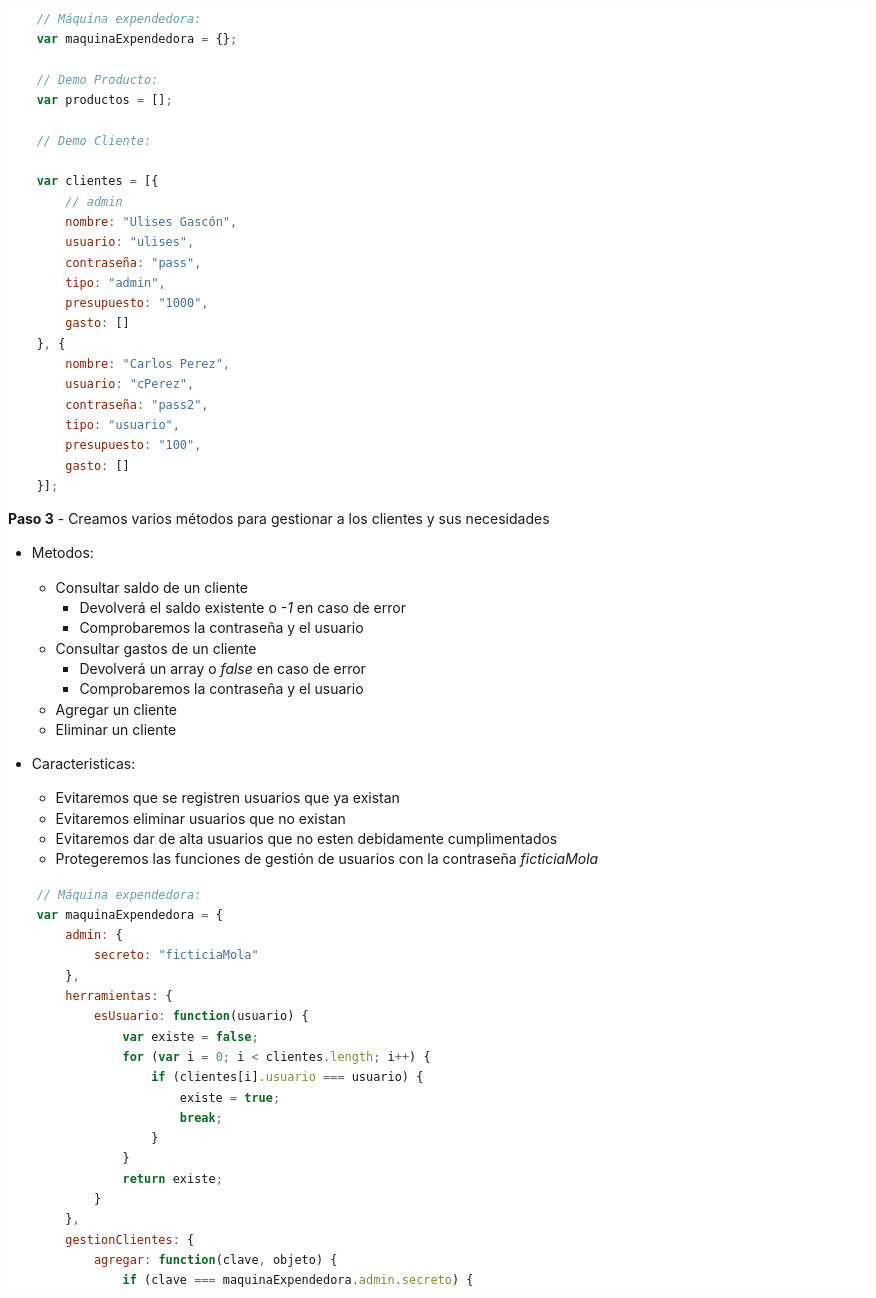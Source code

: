 ```javascript
    // Máquina expendedora:
    var maquinaExpendedora = {};
    
    // Demo Producto:
    var productos = [];
    
    // Demo Cliente:

    var clientes = [{
        // admin
        nombre: "Ulises Gascón",
        usuario: "ulises",
        contraseña: "pass",
        tipo: "admin",
        presupuesto: "1000",
        gasto: []
    }, {
        nombre: "Carlos Perez",
        usuario: "cPerez",
        contraseña: "pass2",
        tipo: "usuario",
        presupuesto: "100",
        gasto: []
    }];
```

**Paso 3** - Creamos varios métodos para gestionar a los clientes y sus necesidades

- Metodos:
    - Consultar saldo de un cliente
        - Devolverá el saldo existente o *-1* en caso de error
        - Comprobaremos la contraseña y el usuario
    - Consultar gastos de un cliente
        - Devolverá un array o *false* en caso de error
        - Comprobaremos la contraseña y el usuario
    - Agregar un cliente
    - Eliminar un cliente

- Caracteristicas:
    - Evitaremos que se registren usuarios que ya existan
    - Evitaremos eliminar usuarios que no existan
    - Evitaremos dar de alta usuarios que no esten debidamente cumplimentados
    - Protegeremos las funciones de gestión de usuarios con la contraseña *ficticiaMola*

```javascript
    // Máquina expendedora:
    var maquinaExpendedora = {
        admin: {
            secreto: "ficticiaMola"
        },
        herramientas: {
            esUsuario: function(usuario) {
                var existe = false;
                for (var i = 0; i < clientes.length; i++) {
                    if (clientes[i].usuario === usuario) {
                        existe = true;
                        break;
                    }
                }
                return existe;
            }
        },
        gestionClientes: {
            agregar: function(clave, objeto) {
                if (clave === maquinaExpendedora.admin.secreto) {
```